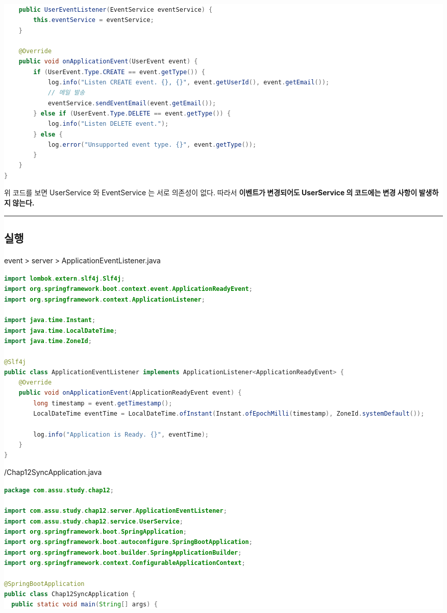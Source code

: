 ```java
    public UserEventListener(EventService eventService) {
        this.eventService = eventService;
    }

    @Override
    public void onApplicationEvent(UserEvent event) {
        if (UserEvent.Type.CREATE == event.getType()) {
            log.info("Listen CREATE event. {}, {}", event.getUserId(), event.getEmail());
            // 메일 발송
            eventService.sendEventEmail(event.getEmail());
        } else if (UserEvent.Type.DELETE == event.getType()) {
            log.info("Listen DELETE event.");
        } else {
            log.error("Unsupported event type. {}", event.getType());
        }
    }
}
```

위 코드를 보면 UserService 와 EventService 는 서로 의존성이 없다. 따라서 **이벤트가 변경되어도 UserService 의 코드에는 변경 사항이 발생하지 않는다.**

---

## 실행

event > server > ApplicationEventListener.java
```java
import lombok.extern.slf4j.Slf4j;
import org.springframework.boot.context.event.ApplicationReadyEvent;
import org.springframework.context.ApplicationListener;

import java.time.Instant;
import java.time.LocalDateTime;
import java.time.ZoneId;

@Slf4j
public class ApplicationEventListener implements ApplicationListener<ApplicationReadyEvent> {
    @Override
    public void onApplicationEvent(ApplicationReadyEvent event) {
        long timestamp = event.getTimestamp();
        LocalDateTime eventTime = LocalDateTime.ofInstant(Instant.ofEpochMilli(timestamp), ZoneId.systemDefault());

        log.info("Application is Ready. {}", eventTime);
    }
}
```

/Chap12SyncApplication.java
```java
package com.assu.study.chap12;

import com.assu.study.chap12.server.ApplicationEventListener;
import com.assu.study.chap12.service.UserService;
import org.springframework.boot.SpringApplication;
import org.springframework.boot.autoconfigure.SpringBootApplication;
import org.springframework.boot.builder.SpringApplicationBuilder;
import org.springframework.context.ConfigurableApplicationContext;

@SpringBootApplication
public class Chap12SyncApplication {
  public static void main(String[] args) {
```
